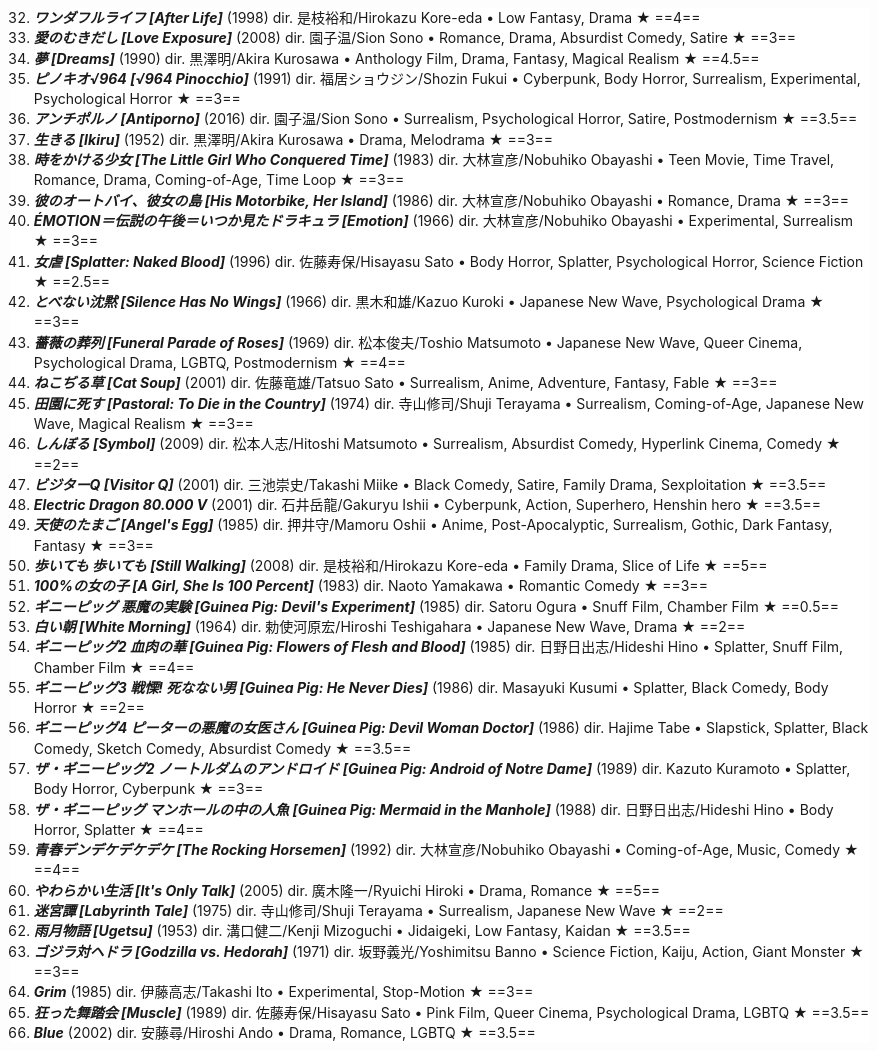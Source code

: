 32. ***ワンダフルライフ [After Life]*** (1998) dir. 是枝裕和/Hirokazu Kore-eda • Low Fantasy, Drama ★ ==4== 
33. ***愛のむきだし [Love Exposure]*** (2008) dir. 園子温/Sion Sono • Romance, Drama, Absurdist Comedy, Satire ★ ==3==
34. ***夢 [Dreams]*** (1990) dir. 黒澤明/Akira Kurosawa • Anthology Film, Drama, Fantasy, Magical Realism ★ ==4.5==
35. ***ピノキオ√964 [√964 Pinocchio]*** (1991) dir. 福居ショウジン/Shozin Fukui • Cyberpunk, Body Horror, Surrealism, Experimental, Psychological Horror ★ ==3==
36. ***アンチポルノ [Antiporno]*** (2016) dir. 園子温/Sion Sono • Surrealism, Psychological Horror, Satire, Postmodernism ★ ==3.5==
37. ***生きる [Ikiru]*** (1952) dir. 黒澤明/Akira Kurosawa • Drama, Melodrama ★ ==3==
38. ***時をかける少女 [The Little Girl Who Conquered Time]*** (1983) dir. 大林宣彦/Nobuhiko Obayashi • Teen Movie, Time Travel, Romance, Drama, Coming-of-Age, Time Loop ★ ==3==
39. ***彼のオートバイ、彼女の島 [His Motorbike, Her Island]*** (1986) dir. 大林宣彦/Nobuhiko Obayashi • Romance, Drama ★ ==3==
40. ***ÉMOTION＝伝説の午後＝いつか見たドラキュラ [Emotion]*** (1966) dir. 大林宣彦/Nobuhiko Obayashi • Experimental, Surrealism ★ ==3==
41. ***女虐 [Splatter: Naked Blood]*** (1996) dir. 佐藤寿保/Hisayasu Sato • Body Horror, Splatter, Psychological Horror, Science Fiction ★ ==2.5==
42. ***とべない沈黙 [Silence Has No Wings]*** (1966) dir. 黒木和雄/Kazuo Kuroki • Japanese New Wave, Psychological Drama ★ ==3==
43. ***薔薇の葬列 [Funeral Parade of Roses]*** (1969) dir. 松本俊夫/Toshio Matsumoto • Japanese New Wave, Queer Cinema, Psychological Drama, LGBTQ, Postmodernism ★ ==4==
44. ***ねこぢる草 [Cat Soup]*** (2001) dir. 佐藤竜雄/Tatsuo Sato • Surrealism, Anime, Adventure, Fantasy, Fable ★ ==3==
45. ***田園に死す [Pastoral: To Die in the Country]*** (1974) dir. 寺山修司/Shuji Terayama • Surrealism, Coming-of-Age, Japanese New Wave, Magical Realism ★ ==3==
46. ***しんぼる [Symbol]*** (2009) dir. 松本人志/Hitoshi Matsumoto • Surrealism, Absurdist Comedy, Hyperlink Cinema, Comedy ★ ==2==
47. ***ビジターQ [Visitor Q]*** (2001) dir. 三池崇史/Takashi Miike • Black Comedy, Satire, Family Drama, Sexploitation ★ ==3.5== 
48. ***Electric Dragon 80.000 V*** (2001) dir. 石井岳龍/Gakuryu Ishii • Cyberpunk, Action, Superhero, Henshin hero ★ ==3.5==
49. ***天使のたまご [Angel's Egg]*** (1985) dir. 押井守/Mamoru Oshii • Anime, Post-Apocalyptic, Surrealism, Gothic, Dark Fantasy, Fantasy ★ ==3==
50. ***歩いても 歩いても [Still Walking]*** (2008) dir. 是枝裕和/Hirokazu Kore-eda • Family Drama, Slice of Life ★ ==5==
51. ***100%の女の子 [A Girl, She Is 100 Percent]*** (1983) dir. Naoto Yamakawa • Romantic Comedy ★ ==3==
52. ***ギニーピッグ 悪魔の実験 [Guinea Pig: Devil's Experiment]*** (1985) dir. Satoru Ogura • Snuff Film, Chamber Film ★ ==0.5==
53. ***白い朝 [White Morning]*** (1964) dir. 勅使河原宏/Hiroshi Teshigahara • Japanese New Wave, Drama ★ ==2==
54. ***ギニーピッグ2 血肉の華 [Guinea Pig: Flowers of Flesh and Blood]*** (1985) dir. 日野日出志/Hideshi Hino • Splatter, Snuff Film, Chamber Film ★ ==4==
55. ***ギニーピッグ3 戦慄! 死なない男 [Guinea Pig: He Never Dies]*** (1986) dir. Masayuki Kusumi • Splatter, Black Comedy, Body Horror ★ ==2==
56. ***ギニーピッグ4 ピーターの悪魔の女医さん [Guinea Pig: Devil Woman Doctor]*** (1986) dir. Hajime Tabe • Slapstick, Splatter, Black Comedy, Sketch Comedy, Absurdist Comedy ★ ==3.5==
57. ***ザ・ギニーピッグ2 ノートルダムのアンドロイド [Guinea Pig: Android of Notre Dame]*** (1989) dir. Kazuto Kuramoto • Splatter, Body Horror, Cyberpunk ★ ==3==
58. ***ザ・ギニーピッグ マンホールの中の人魚 [Guinea Pig: Mermaid in the Manhole]*** (1988) dir. 日野日出志/Hideshi Hino • Body Horror, Splatter ★ ==4==
59. ***青春デンデケデケデケ [The Rocking Horsemen]*** (1992) dir. 大林宣彦/Nobuhiko Obayashi • Coming-of-Age, Music, Comedy ★ ==4==
60. ***やわらかい生活 [It's Only Talk]*** (2005) dir. 廣木隆一/Ryuichi Hiroki • Drama, Romance ★ ==5==
61. ***迷宮譚 [Labyrinth Tale]*** (1975) dir. 寺山修司/Shuji Terayama • Surrealism, Japanese New Wave ★ ==2==
62. ***雨月物語 [Ugetsu]*** (1953) dir. 溝口健二/Kenji Mizoguchi • Jidaigeki, Low Fantasy, Kaidan ★ ==3.5==
63. ***ゴジラ対ヘドラ [Godzilla vs. Hedorah]*** (1971) dir. 坂野義光/Yoshimitsu Banno • Science Fiction, Kaiju, Action, Giant Monster ★ ==3==
64. ***Grim*** (1985) dir. 伊藤高志/Takashi Ito • Experimental, Stop-Motion ★ ==3==
65. ***狂った舞踏会 [Muscle]*** (1989) dir. 佐藤寿保/Hisayasu Sato • Pink Film, Queer Cinema, Psychological Drama, LGBTQ ★ ==3.5==
66. ***Blue*** (2002) dir. 安藤尋/Hiroshi Ando • Drama, Romance, LGBTQ ★ ==3.5==